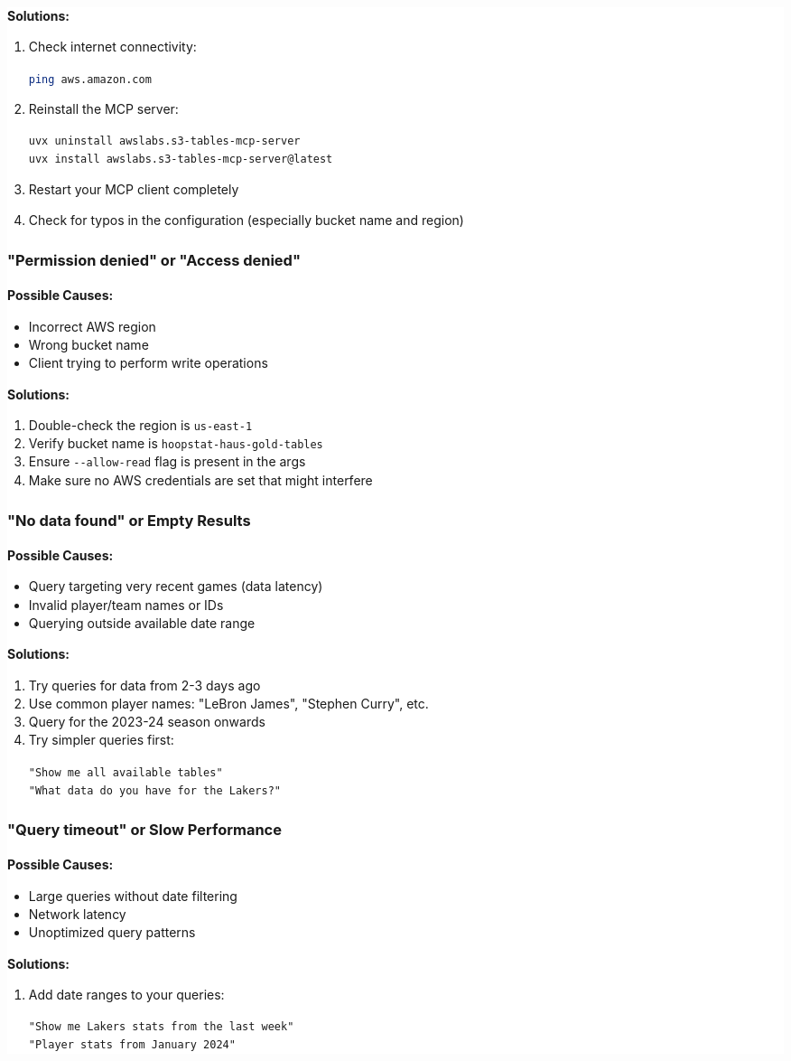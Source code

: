 **Solutions:**
1. Check internet connectivity:
   ```bash
   ping aws.amazon.com
   ```

2. Reinstall the MCP server:
   ```bash
   uvx uninstall awslabs.s3-tables-mcp-server
   uvx install awslabs.s3-tables-mcp-server@latest
   ```

3. Restart your MCP client completely

4. Check for typos in the configuration (especially bucket name and region)

### "Permission denied" or "Access denied"

**Possible Causes:**
- Incorrect AWS region
- Wrong bucket name
- Client trying to perform write operations

**Solutions:**
1. Double-check the region is `us-east-1`
2. Verify bucket name is `hoopstat-haus-gold-tables`
3. Ensure `--allow-read` flag is present in the args
4. Make sure no AWS credentials are set that might interfere

### "No data found" or Empty Results

**Possible Causes:**
- Query targeting very recent games (data latency)
- Invalid player/team names or IDs
- Querying outside available date range

**Solutions:**
1. Try queries for data from 2-3 days ago
2. Use common player names: "LeBron James", "Stephen Curry", etc.
3. Query for the 2023-24 season onwards
4. Try simpler queries first:
   ```
   "Show me all available tables"
   "What data do you have for the Lakers?"
   ```

### "Query timeout" or Slow Performance

**Possible Causes:**
- Large queries without date filtering
- Network latency
- Unoptimized query patterns

**Solutions:**
1. Add date ranges to your queries:
   ```
   "Show me Lakers stats from the last week"
   "Player stats from January 2024"
   ```
